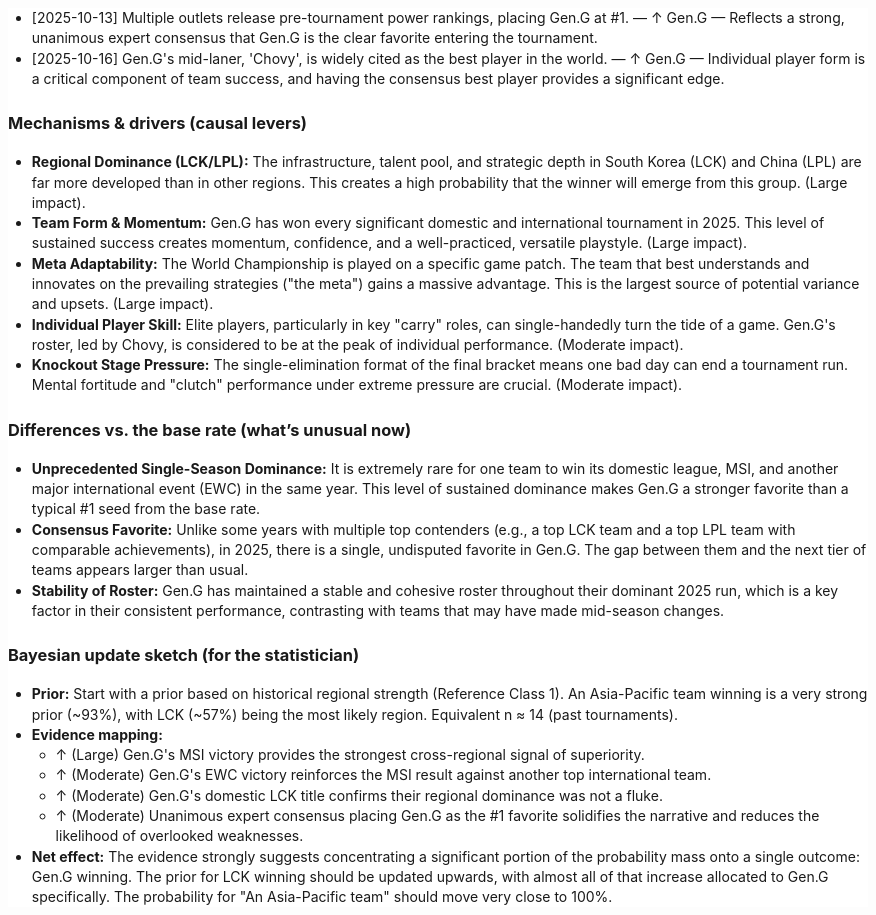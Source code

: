 -   [2025-10-13] Multiple outlets release pre-tournament power rankings, placing Gen.G at #1. — ↑ Gen.G — Reflects a strong, unanimous expert consensus that Gen.G is the clear favorite entering the tournament.
-   [2025-10-16] Gen.G's mid-laner, 'Chovy', is widely cited as the best player in the world. — ↑ Gen.G — Individual player form is a critical component of team success, and having the consensus best player provides a significant edge.

### Mechanisms & drivers (causal levers)
-   **Regional Dominance (LCK/LPL):** The infrastructure, talent pool, and strategic depth in South Korea (LCK) and China (LPL) are far more developed than in other regions. This creates a high probability that the winner will emerge from this group. (Large impact).
-   **Team Form & Momentum:** Gen.G has won every significant domestic and international tournament in 2025. This level of sustained success creates momentum, confidence, and a well-practiced, versatile playstyle. (Large impact).
-   **Meta Adaptability:** The World Championship is played on a specific game patch. The team that best understands and innovates on the prevailing strategies ("the meta") gains a massive advantage. This is the largest source of potential variance and upsets. (Large impact).
-   **Individual Player Skill:** Elite players, particularly in key "carry" roles, can single-handedly turn the tide of a game. Gen.G's roster, led by Chovy, is considered to be at the peak of individual performance. (Moderate impact).
-   **Knockout Stage Pressure:** The single-elimination format of the final bracket means one bad day can end a tournament run. Mental fortitude and "clutch" performance under extreme pressure are crucial. (Moderate impact).

### Differences vs. the base rate (what’s unusual now)
-   **Unprecedented Single-Season Dominance:** It is extremely rare for one team to win its domestic league, MSI, and another major international event (EWC) in the same year. This level of sustained dominance makes Gen.G a stronger favorite than a typical #1 seed from the base rate.
-   **Consensus Favorite:** Unlike some years with multiple top contenders (e.g., a top LCK team and a top LPL team with comparable achievements), in 2025, there is a single, undisputed favorite in Gen.G. The gap between them and the next tier of teams appears larger than usual.
-   **Stability of Roster:** Gen.G has maintained a stable and cohesive roster throughout their dominant 2025 run, which is a key factor in their consistent performance, contrasting with teams that may have made mid-season changes.

### Bayesian update sketch (for the statistician)
-   **Prior:** Start with a prior based on historical regional strength (Reference Class 1). An Asia-Pacific team winning is a very strong prior (~93%), with LCK (~57%) being the most likely region. Equivalent n ≈ 14 (past tournaments).
-   **Evidence mapping:**
    -   ↑ (Large) Gen.G's MSI victory provides the strongest cross-regional signal of superiority.
    -   ↑ (Moderate) Gen.G's EWC victory reinforces the MSI result against another top international team.
    -   ↑ (Moderate) Gen.G's domestic LCK title confirms their regional dominance was not a fluke.
    -   ↑ (Moderate) Unanimous expert consensus placing Gen.G as the #1 favorite solidifies the narrative and reduces the likelihood of overlooked weaknesses.
-   **Net effect:** The evidence strongly suggests concentrating a significant portion of the probability mass onto a single outcome: Gen.G winning. The prior for LCK winning should be updated upwards, with almost all of that increase allocated to Gen.G specifically. The probability for "An Asia-Pacific team" should move very close to 100%.
